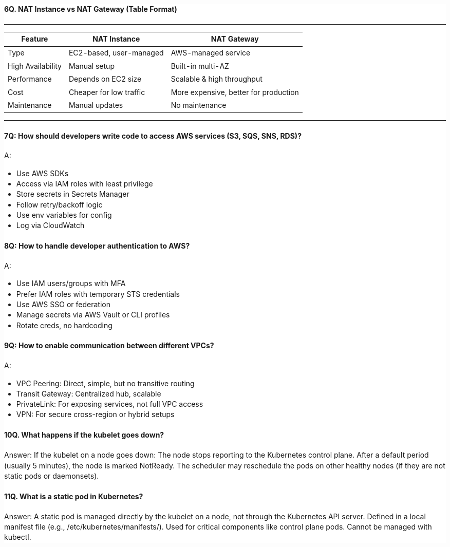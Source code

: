 #### 6Q. NAT Instance vs NAT Gateway (Table Format)
-----------------------------------------------------------------------------------------------------
| Feature          | NAT Instance                          | NAT Gateway                            |
|------------------|---------------------------------------|----------------------------------------|
| Type             | EC2-based, user-managed               | AWS-managed service                    |
| High Availability| Manual setup                          | Built-in multi-AZ                      |
| Performance      | Depends on EC2 size                   | Scalable & high throughput             |
| Cost             | Cheaper for low traffic               | More expensive, better for production  |
| Maintenance      | Manual updates                        | No maintenance                         |
-----------------------------------------------------------------------------------------------------


#### 7Q: How should developers write code to access AWS services (S3, SQS, SNS, RDS)?
A:
- Use AWS SDKs
- Access via IAM roles with least privilege
- Store secrets in Secrets Manager
- Follow retry/backoff logic
- Use env variables for config
- Log via CloudWatch

#### 8Q: How to handle developer authentication to AWS?
A:
- Use IAM users/groups with MFA
- Prefer IAM roles with temporary STS credentials
- Use AWS SSO or federation
- Manage secrets via AWS Vault or CLI profiles
- Rotate creds, no hardcoding

#### 9Q: How to enable communication between different VPCs?
A:
- VPC Peering: Direct, simple, but no transitive routing
- Transit Gateway: Centralized hub, scalable
- PrivateLink: For exposing services, not full VPC access
- VPN: For secure cross-region or hybrid setups


#### 10Q. What happens if the kubelet goes down?
Answer:
If the kubelet on a node goes down:
The node stops reporting to the Kubernetes control plane.
After a default period (usually 5 minutes), the node is marked NotReady.
The scheduler may reschedule the pods on other healthy nodes (if they are not static pods or daemonsets).

#### 11Q. What is a static pod in Kubernetes?
Answer:
A static pod is managed directly by the kubelet on a node, not through the Kubernetes API server.
Defined in a local manifest file (e.g., /etc/kubernetes/manifests/).
Used for critical components like control plane pods.
Cannot be managed with kubectl.

